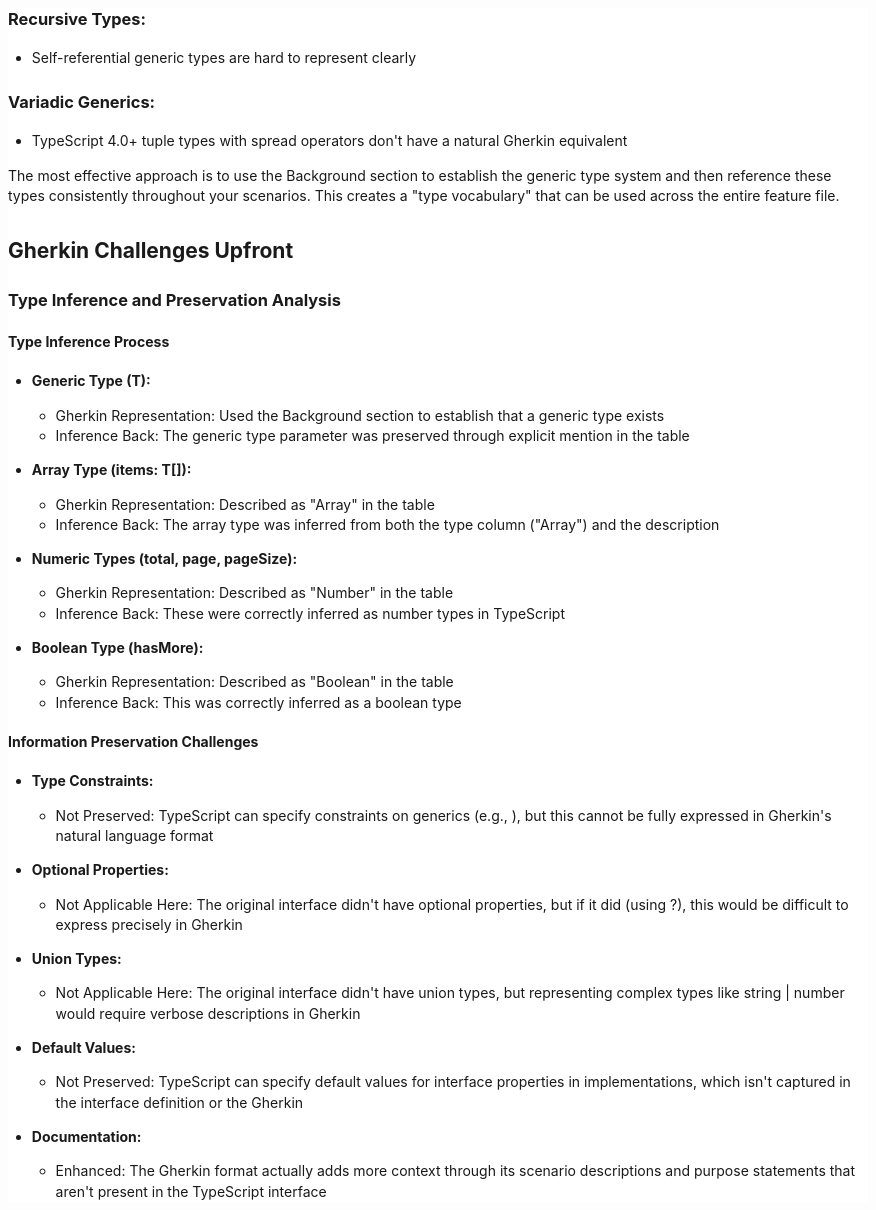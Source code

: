 ### Recursive Types:
- Self-referential generic types are hard to represent clearly

### Variadic Generics:
- TypeScript 4.0+ tuple types with spread operators don't have a natural Gherkin equivalent

The most effective approach is to use the Background section to establish the generic type system and then reference these types consistently throughout your scenarios. This creates a "type vocabulary" that can be used across the entire feature file.

## Gherkin Challenges Upfront

### Type Inference and Preservation Analysis

#### Type Inference Process
- **Generic Type (T):**
    - Gherkin Representation: Used the Background section to establish that a generic type exists
    - Inference Back: The generic type parameter <T> was preserved through explicit mention in the table

- **Array Type (items: T[]):**
    - Gherkin Representation: Described as "Array<T>" in the table
    - Inference Back: The array type was inferred from both the type column ("Array<T>") and the description

- **Numeric Types (total, page, pageSize):**
    - Gherkin Representation: Described as "Number" in the table
    - Inference Back: These were correctly inferred as number types in TypeScript

- **Boolean Type (hasMore):**
    - Gherkin Representation: Described as "Boolean" in the table
    - Inference Back: This was correctly inferred as a boolean type

#### Information Preservation Challenges

- **Type Constraints:**
    - Not Preserved: TypeScript can specify constraints on generics (e.g., <T extends BaseEntity>), but this cannot be fully expressed in Gherkin's natural language format

- **Optional Properties:**
    - Not Applicable Here: The original interface didn't have optional properties, but if it did (using ?), this would be difficult to express precisely in Gherkin

- **Union Types:**
    - Not Applicable Here: The original interface didn't have union types, but representing complex types like string | number would require verbose descriptions in Gherkin

- **Default Values:**
    - Not Preserved: TypeScript can specify default values for interface properties in implementations, which isn't captured in the interface definition or the Gherkin

- **Documentation:**
    - Enhanced: The Gherkin format actually adds more context through its scenario descriptions and purpose statements that aren't present in the TypeScript interface
